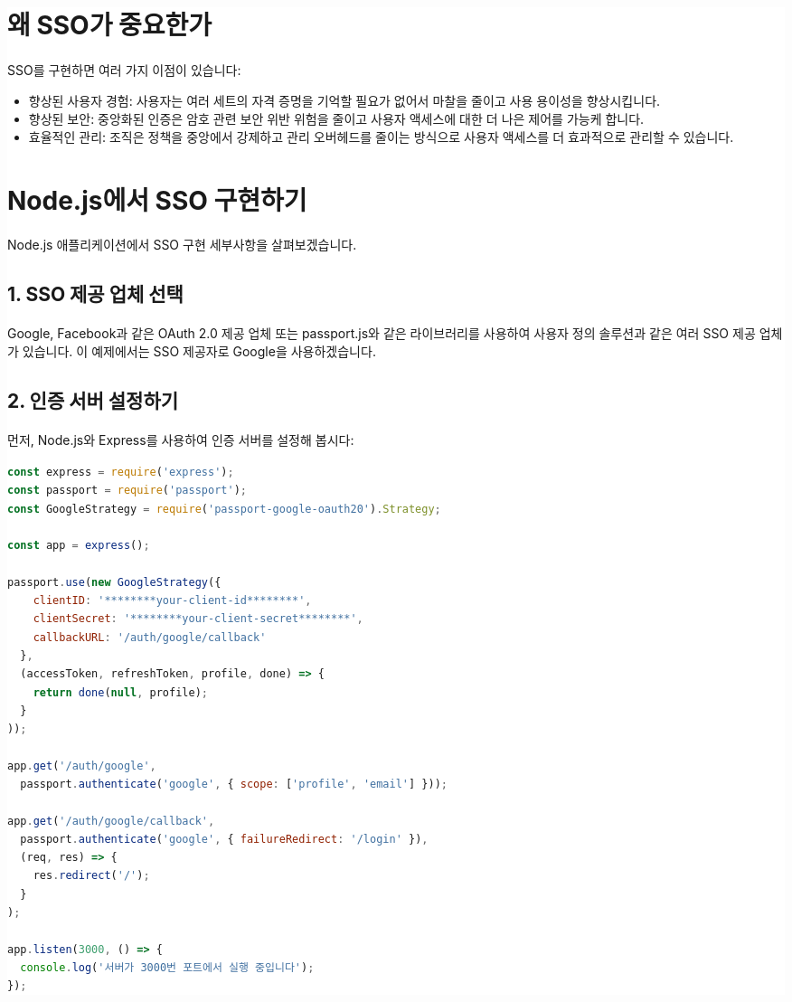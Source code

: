 # 왜 SSO가 중요한가

SSO를 구현하면 여러 가지 이점이 있습니다:

- 향상된 사용자 경험: 사용자는 여러 세트의 자격 증명을 기억할 필요가 없어서 마찰을 줄이고 사용 용이성을 향상시킵니다.
- 향상된 보안: 중앙화된 인증은 암호 관련 보안 위반 위험을 줄이고 사용자 액세스에 대한 더 나은 제어를 가능케 합니다.
- 효율적인 관리: 조직은 정책을 중앙에서 강제하고 관리 오버헤드를 줄이는 방식으로 사용자 액세스를 더 효과적으로 관리할 수 있습니다.

<div class="content-ad"></div>

# Node.js에서 SSO 구현하기

Node.js 애플리케이션에서 SSO 구현 세부사항을 살펴보겠습니다.

## 1. SSO 제공 업체 선택

Google, Facebook과 같은 OAuth 2.0 제공 업체 또는 passport.js와 같은 라이브러리를 사용하여 사용자 정의 솔루션과 같은 여러 SSO 제공 업체가 있습니다. 이 예제에서는 SSO 제공자로 Google을 사용하겠습니다.

<div class="content-ad"></div>

## 2. 인증 서버 설정하기

먼저, Node.js와 Express를 사용하여 인증 서버를 설정해 봅시다:

```js
const express = require('express');
const passport = require('passport');
const GoogleStrategy = require('passport-google-oauth20').Strategy;

const app = express();

passport.use(new GoogleStrategy({
    clientID: '********your-client-id********',
    clientSecret: '********your-client-secret********',
    callbackURL: '/auth/google/callback'
  },
  (accessToken, refreshToken, profile, done) => {
    return done(null, profile);
  }
));

app.get('/auth/google',
  passport.authenticate('google', { scope: ['profile', 'email'] }));

app.get('/auth/google/callback',
  passport.authenticate('google', { failureRedirect: '/login' }),
  (req, res) => {
    res.redirect('/');
  }
);

app.listen(3000, () => {
  console.log('서버가 3000번 포트에서 실행 중입니다');
});
```
